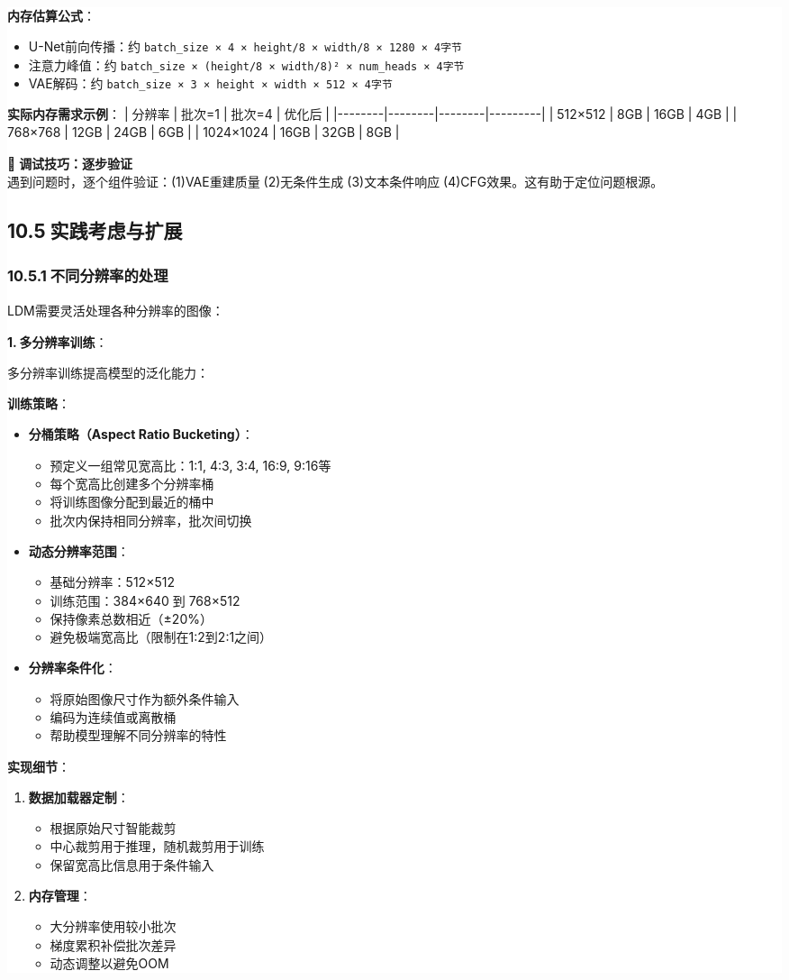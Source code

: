 **内存估算公式**：
- U-Net前向传播：约 `batch_size × 4 × height/8 × width/8 × 1280 × 4字节`
- 注意力峰值：约 `batch_size × (height/8 × width/8)² × num_heads × 4字节`
- VAE解码：约 `batch_size × 3 × height × width × 512 × 4字节`

**实际内存需求示例**：
| 分辨率 | 批次=1 | 批次=4 | 优化后 |
|--------|--------|--------|---------|
| 512×512 | 8GB | 16GB | 4GB |
| 768×768 | 12GB | 24GB | 6GB |
| 1024×1024 | 16GB | 32GB | 8GB |

🔧 **调试技巧：逐步验证**  
遇到问题时，逐个组件验证：(1)VAE重建质量 (2)无条件生成 (3)文本条件响应 (4)CFG效果。这有助于定位问题根源。

## 10.5 实践考虑与扩展

### 10.5.1 不同分辨率的处理

LDM需要灵活处理各种分辨率的图像：

**1. 多分辨率训练**：

多分辨率训练提高模型的泛化能力：

**训练策略**：
- **分桶策略（Aspect Ratio Bucketing）**：
  - 预定义一组常见宽高比：1:1, 4:3, 3:4, 16:9, 9:16等
  - 每个宽高比创建多个分辨率桶
  - 将训练图像分配到最近的桶中
  - 批次内保持相同分辨率，批次间切换

- **动态分辨率范围**：
  - 基础分辨率：512×512
  - 训练范围：384×640 到 768×512
  - 保持像素总数相近（±20%）
  - 避免极端宽高比（限制在1:2到2:1之间）

- **分辨率条件化**：
  - 将原始图像尺寸作为额外条件输入
  - 编码为连续值或离散桶
  - 帮助模型理解不同分辨率的特性

**实现细节**：
1. **数据加载器定制**：
   - 根据原始尺寸智能裁剪
   - 中心裁剪用于推理，随机裁剪用于训练
   - 保留宽高比信息用于条件输入

2. **内存管理**：
   - 大分辨率使用较小批次
   - 梯度累积补偿批次差异
   - 动态调整以避免OOM
